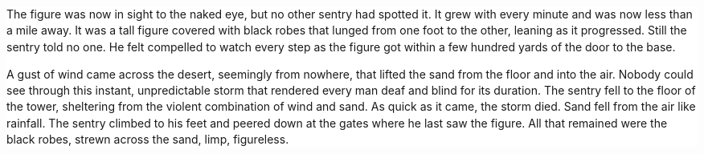 The figure was now in sight to the naked eye, but no other sentry had spotted it. It grew with every minute and was now less than a mile away. It was a tall figure covered with black robes that lunged from one foot to the other, leaning as it progressed. Still the sentry told no one. He felt compelled to watch every step as the figure got within a few hundred yards of the door to the base.

A gust of wind came across the desert, seemingly from nowhere, that lifted the sand from the floor and into the air. Nobody could see through this instant, unpredictable storm that rendered every man deaf and blind for its duration. The sentry fell to the floor of the tower, sheltering from the violent combination of wind and sand. As quick as it came, the storm died. Sand fell from the air like rainfall. The sentry climbed to his feet and peered down at the gates where he last saw the figure. All that remained were the black robes, strewn across the sand, limp, figureless.
